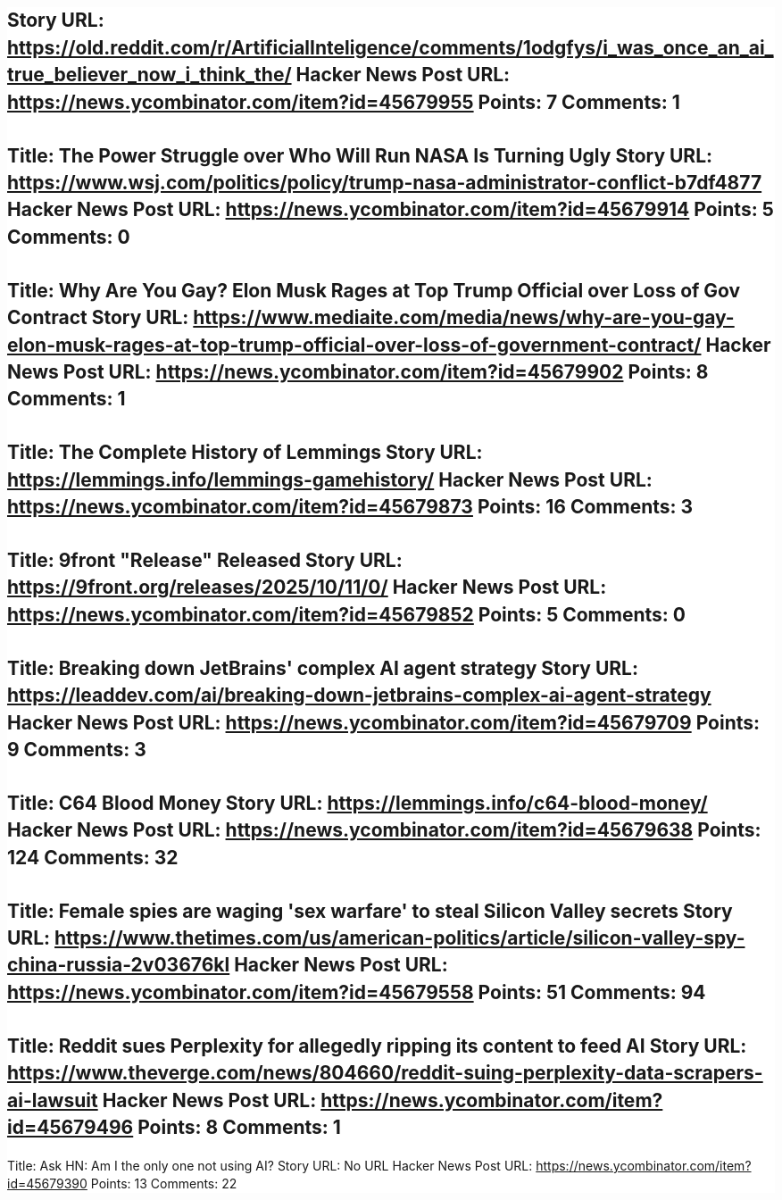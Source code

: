 Story URL: https://old.reddit.com/r/ArtificialInteligence/comments/1odgfys/i_was_once_an_ai_true_believer_now_i_think_the/
Hacker News Post URL: https://news.ycombinator.com/item?id=45679955
Points: 7
Comments: 1
----------------------------------------
Title: The Power Struggle over Who Will Run NASA Is Turning Ugly
Story URL: https://www.wsj.com/politics/policy/trump-nasa-administrator-conflict-b7df4877
Hacker News Post URL: https://news.ycombinator.com/item?id=45679914
Points: 5
Comments: 0
----------------------------------------
Title: Why Are You Gay? Elon Musk Rages at Top Trump Official over Loss of Gov Contract
Story URL: https://www.mediaite.com/media/news/why-are-you-gay-elon-musk-rages-at-top-trump-official-over-loss-of-government-contract/
Hacker News Post URL: https://news.ycombinator.com/item?id=45679902
Points: 8
Comments: 1
----------------------------------------
Title: The Complete History of Lemmings
Story URL: https://lemmings.info/lemmings-gamehistory/
Hacker News Post URL: https://news.ycombinator.com/item?id=45679873
Points: 16
Comments: 3
----------------------------------------
Title: 9front "Release" Released
Story URL: https://9front.org/releases/2025/10/11/0/
Hacker News Post URL: https://news.ycombinator.com/item?id=45679852
Points: 5
Comments: 0
----------------------------------------
Title: Breaking down JetBrains' complex AI agent strategy
Story URL: https://leaddev.com/ai/breaking-down-jetbrains-complex-ai-agent-strategy
Hacker News Post URL: https://news.ycombinator.com/item?id=45679709
Points: 9
Comments: 3
----------------------------------------
Title: C64 Blood Money
Story URL: https://lemmings.info/c64-blood-money/
Hacker News Post URL: https://news.ycombinator.com/item?id=45679638
Points: 124
Comments: 32
----------------------------------------
Title: Female spies are waging 'sex warfare' to steal Silicon Valley secrets
Story URL: https://www.thetimes.com/us/american-politics/article/silicon-valley-spy-china-russia-2v03676kl
Hacker News Post URL: https://news.ycombinator.com/item?id=45679558
Points: 51
Comments: 94
----------------------------------------
Title: Reddit sues Perplexity for allegedly ripping its content to feed AI
Story URL: https://www.theverge.com/news/804660/reddit-suing-perplexity-data-scrapers-ai-lawsuit
Hacker News Post URL: https://news.ycombinator.com/item?id=45679496
Points: 8
Comments: 1
----------------------------------------
Title: Ask HN: Am I the only one not using AI?
Story URL: No URL
Hacker News Post URL: https://news.ycombinator.com/item?id=45679390
Points: 13
Comments: 22